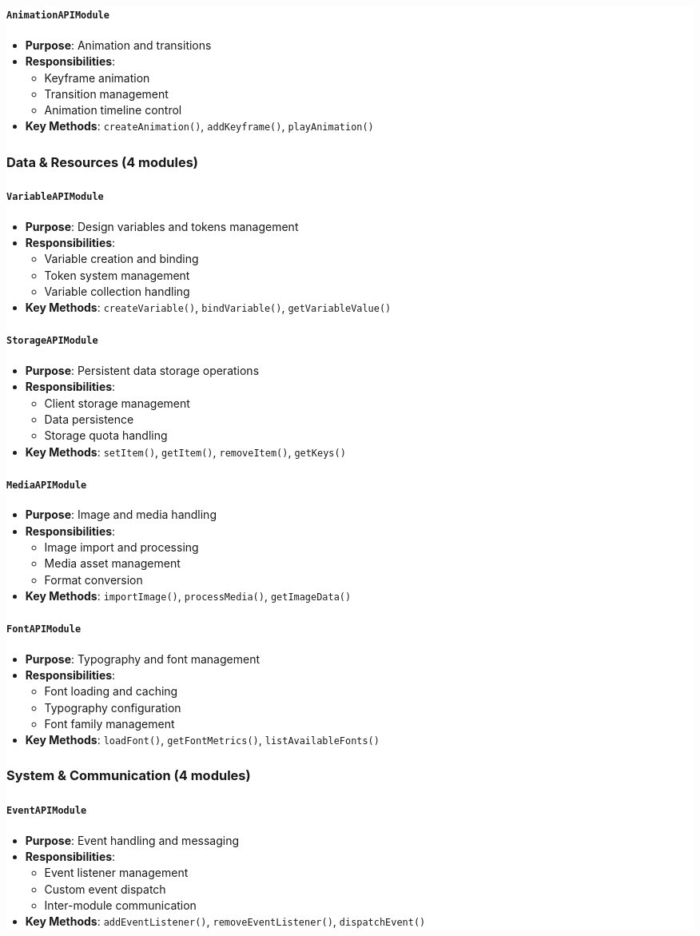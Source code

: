 #### `AnimationAPIModule`
- **Purpose**: Animation and transitions
- **Responsibilities**:
  - Keyframe animation
  - Transition management
  - Animation timeline control
- **Key Methods**: `createAnimation()`, `addKeyframe()`, `playAnimation()`

### Data & Resources (4 modules)

#### `VariableAPIModule`
- **Purpose**: Design variables and tokens management
- **Responsibilities**:
  - Variable creation and binding
  - Token system management
  - Variable collection handling
- **Key Methods**: `createVariable()`, `bindVariable()`, `getVariableValue()`

#### `StorageAPIModule`
- **Purpose**: Persistent data storage operations
- **Responsibilities**:
  - Client storage management
  - Data persistence
  - Storage quota handling
- **Key Methods**: `setItem()`, `getItem()`, `removeItem()`, `getKeys()`

#### `MediaAPIModule`
- **Purpose**: Image and media handling
- **Responsibilities**:
  - Image import and processing
  - Media asset management
  - Format conversion
- **Key Methods**: `importImage()`, `processMedia()`, `getImageData()`

#### `FontAPIModule`
- **Purpose**: Typography and font management
- **Responsibilities**:
  - Font loading and caching
  - Typography configuration
  - Font family management
- **Key Methods**: `loadFont()`, `getFontMetrics()`, `listAvailableFonts()`

### System & Communication (4 modules)

#### `EventAPIModule`
- **Purpose**: Event handling and messaging
- **Responsibilities**:
  - Event listener management
  - Custom event dispatch
  - Inter-module communication
- **Key Methods**: `addEventListener()`, `removeEventListener()`, `dispatchEvent()`
